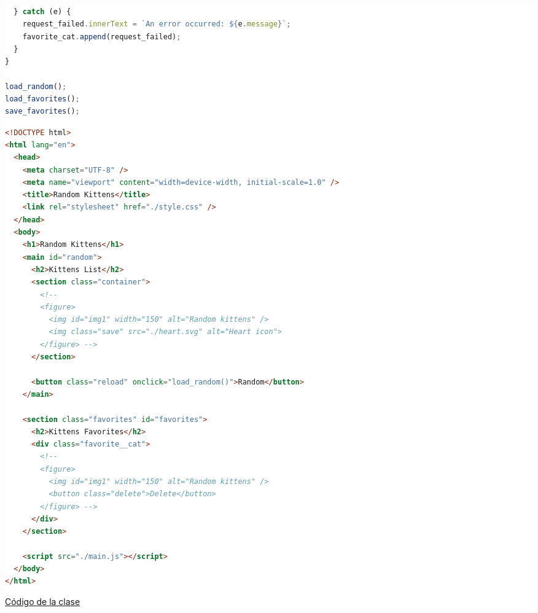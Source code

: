 ```js
  } catch (e) {
    request_failed.innerText = `An error occurred: ${e.message}`;
    favorite_cat.append(request_failed);
  }
}

load_random();
load_favorites();
save_favorites();
```

```html
<!DOCTYPE html>
<html lang="en">
  <head>
    <meta charset="UTF-8" />
    <meta name="viewport" content="width=device-width, initial-scale=1.0" />
    <title>Random Kittens</title>
    <link rel="stylesheet" href="./style.css" />
  </head>
  <body>
    <h1>Random Kittens</h1>
    <main id="random">
      <h2>Kittens List</h2>
      <section class="container">
        <!-- 
        <figure>
          <img id="img1" width="150" alt="Random kittens" />
          <img class="save" src="./heart.svg" alt="Heart icon">
        </figure> -->
      </section>

      <button class="reload" onclick="load_random()">Random</button>
    </main>

    <section class="favorites" id="favorites">
      <h2>Kittens Favorites</h2>
      <div class="favorite__cat">
        <!-- 
        <figure>
          <img id="img1" width="150" alt="Random kittens" />
          <button class="delete">Delete</button>
        </figure> -->
      </div>
    </section>

    <script src="./main.js"></script>
  </body>
</html>
```

[Código de la clase](https://github.com/platzi/consumo-api-rest-javascript/blob/4b9b69002c84dfd0a4e3dd1a9b543f22b0398eb3/main.js)
